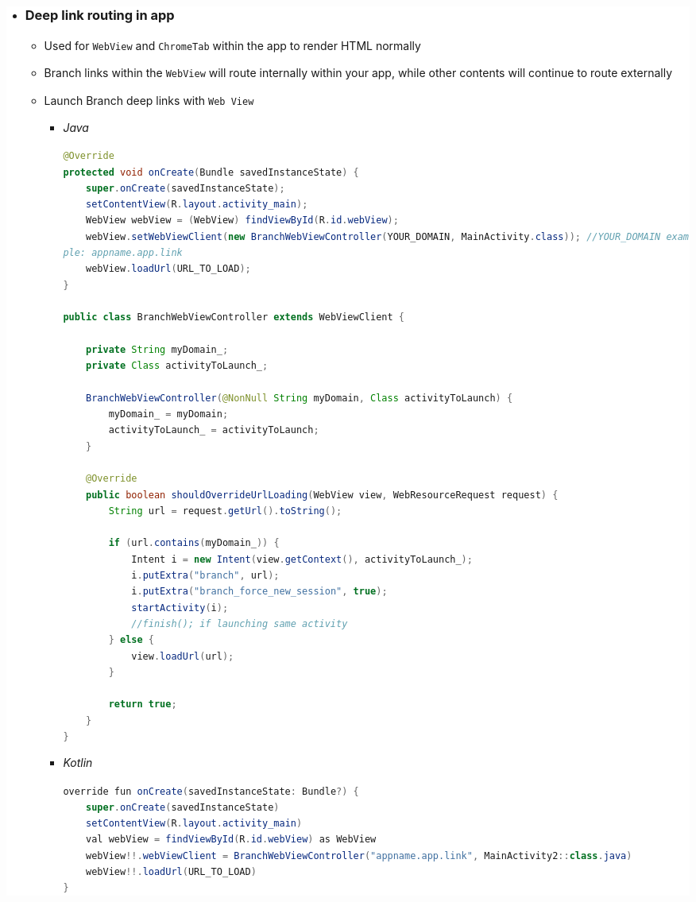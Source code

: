 - ### Deep link routing in app

    - Used for `WebView` and `ChromeTab` within the app to render HTML normally

    - Branch links within the `WebView` will route internally within your app, while other contents will continue to route externally

    - Launch Branch deep links with `Web View`

        - *Java*

            ```java
            @Override
            protected void onCreate(Bundle savedInstanceState) {
                super.onCreate(savedInstanceState);
                setContentView(R.layout.activity_main);
                WebView webView = (WebView) findViewById(R.id.webView);
                webView.setWebViewClient(new BranchWebViewController(YOUR_DOMAIN, MainActivity.class)); //YOUR_DOMAIN example: appname.app.link
                webView.loadUrl(URL_TO_LOAD);
            }

            public class BranchWebViewController extends WebViewClient {

                private String myDomain_;
                private Class activityToLaunch_;

                BranchWebViewController(@NonNull String myDomain, Class activityToLaunch) {
                    myDomain_ = myDomain;
                    activityToLaunch_ = activityToLaunch;
                }

                @Override
                public boolean shouldOverrideUrlLoading(WebView view, WebResourceRequest request) {
                    String url = request.getUrl().toString();

                    if (url.contains(myDomain_)) {
                        Intent i = new Intent(view.getContext(), activityToLaunch_);
                        i.putExtra("branch", url);
                        i.putExtra("branch_force_new_session", true);
                        startActivity(i);
                        //finish(); if launching same activity
                    } else {
                        view.loadUrl(url);
                    }

                    return true;
                }
            }
            ```

        - *Kotlin*

            ```java
            override fun onCreate(savedInstanceState: Bundle?) {
                super.onCreate(savedInstanceState)
                setContentView(R.layout.activity_main)
                val webView = findViewById(R.id.webView) as WebView
                webView!!.webViewClient = BranchWebViewController("appname.app.link", MainActivity2::class.java)
                webView!!.loadUrl(URL_TO_LOAD)
            }

